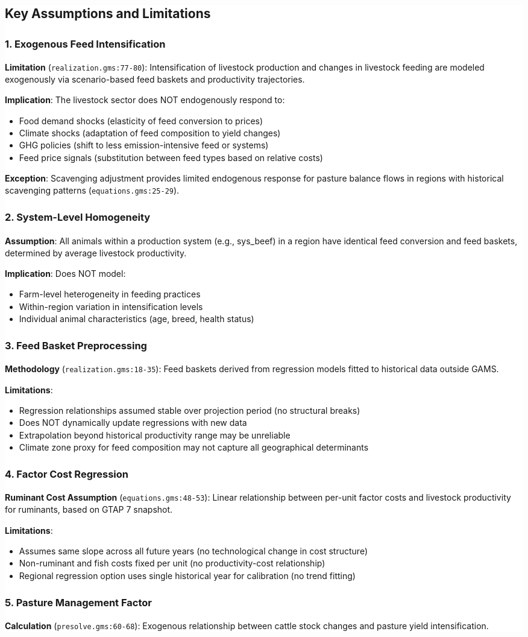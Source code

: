 
## Key Assumptions and Limitations

### 1. Exogenous Feed Intensification

**Limitation** (`realization.gms:77-80`): Intensification of livestock production and changes in livestock feeding are modeled exogenously via scenario-based feed baskets and productivity trajectories.

**Implication**: The livestock sector does NOT endogenously respond to:
- Food demand shocks (elasticity of feed conversion to prices)
- Climate shocks (adaptation of feed composition to yield changes)
- GHG policies (shift to less emission-intensive feed or systems)
- Feed price signals (substitution between feed types based on relative costs)

**Exception**: Scavenging adjustment provides limited endogenous response for pasture balance flows in regions with historical scavenging patterns (`equations.gms:25-29`).

### 2. System-Level Homogeneity

**Assumption**: All animals within a production system (e.g., sys_beef) in a region have identical feed conversion and feed baskets, determined by average livestock productivity.

**Implication**: Does NOT model:
- Farm-level heterogeneity in feeding practices
- Within-region variation in intensification levels
- Individual animal characteristics (age, breed, health status)

### 3. Feed Basket Preprocessing

**Methodology** (`realization.gms:18-35`): Feed baskets derived from regression models fitted to historical data outside GAMS.

**Limitations**:
- Regression relationships assumed stable over projection period (no structural breaks)
- Does NOT dynamically update regressions with new data
- Extrapolation beyond historical productivity range may be unreliable
- Climate zone proxy for feed composition may not capture all geographical determinants

### 4. Factor Cost Regression

**Ruminant Cost Assumption** (`equations.gms:48-53`): Linear relationship between per-unit factor costs and livestock productivity for ruminants, based on GTAP 7 snapshot.

**Limitations**:
- Assumes same slope across all future years (no technological change in cost structure)
- Non-ruminant and fish costs fixed per unit (no productivity-cost relationship)
- Regional regression option uses single historical year for calibration (no trend fitting)

### 5. Pasture Management Factor

**Calculation** (`presolve.gms:60-68`): Exogenous relationship between cattle stock changes and pasture yield intensification.
